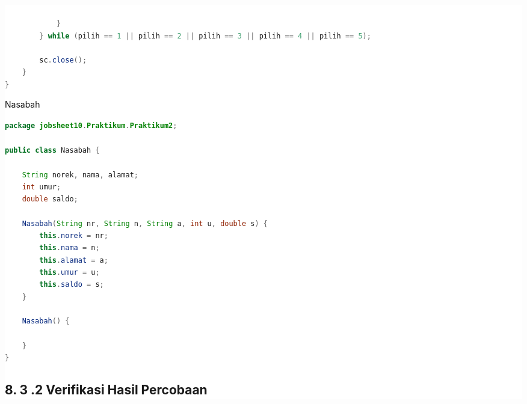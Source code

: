 ```java

            }
        } while (pilih == 1 || pilih == 2 || pilih == 3 || pilih == 4 || pilih == 5);

        sc.close();
    }
}
```
Nasabah
```java
package jobsheet10.Praktikum.Praktikum2;

public class Nasabah {

    String norek, nama, alamat;
    int umur;
    double saldo;

    Nasabah(String nr, String n, String a, int u, double s) {
        this.norek = nr;
        this.nama = n;
        this.alamat = a;
        this.umur = u;
        this.saldo = s;
    }

    Nasabah() {

    }
}
```
## 8. 3 .2 Verifikasi Hasil Percobaan
